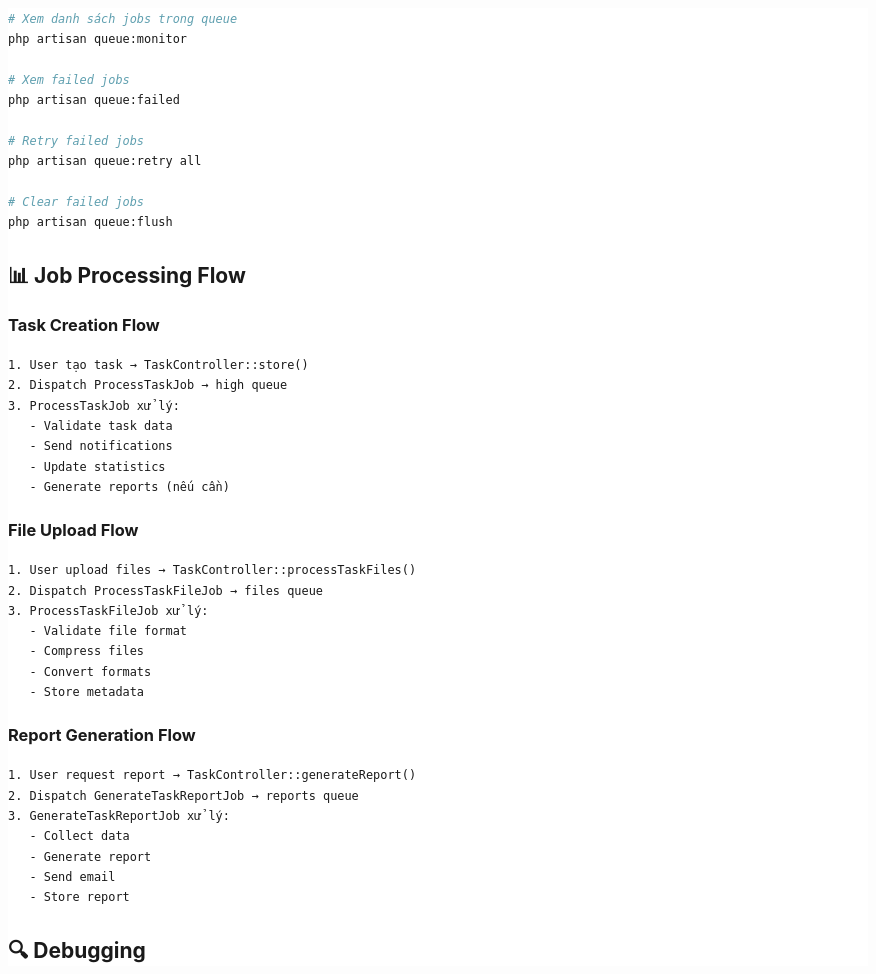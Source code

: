 ```bash
# Xem danh sách jobs trong queue
php artisan queue:monitor

# Xem failed jobs
php artisan queue:failed

# Retry failed jobs
php artisan queue:retry all

# Clear failed jobs
php artisan queue:flush
```

## 📊 Job Processing Flow

### **Task Creation Flow**
```
1. User tạo task → TaskController::store()
2. Dispatch ProcessTaskJob → high queue
3. ProcessTaskJob xử lý:
   - Validate task data
   - Send notifications
   - Update statistics
   - Generate reports (nếu cần)
```

### **File Upload Flow**
```
1. User upload files → TaskController::processTaskFiles()
2. Dispatch ProcessTaskFileJob → files queue
3. ProcessTaskFileJob xử lý:
   - Validate file format
   - Compress files
   - Convert formats
   - Store metadata
```

### **Report Generation Flow**
```
1. User request report → TaskController::generateReport()
2. Dispatch GenerateTaskReportJob → reports queue
3. GenerateTaskReportJob xử lý:
   - Collect data
   - Generate report
   - Send email
   - Store report
```

## 🔍 Debugging
